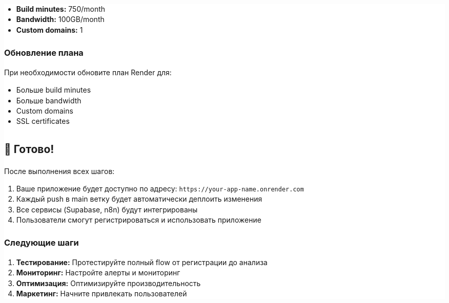 - **Build minutes:** 750/month
- **Bandwidth:** 100GB/month
- **Custom domains:** 1

### Обновление плана

При необходимости обновите план Render для:
- Больше build minutes
- Больше bandwidth
- Custom domains
- SSL certificates

## 🎉 Готово!

После выполнения всех шагов:

1. Ваше приложение будет доступно по адресу: `https://your-app-name.onrender.com`
2. Каждый push в main ветку будет автоматически деплоить изменения
3. Все сервисы (Supabase, n8n) будут интегрированы
4. Пользователи смогут регистрироваться и использовать приложение

### Следующие шаги

1. **Тестирование:** Протестируйте полный flow от регистрации до анализа
2. **Мониторинг:** Настройте алерты и мониторинг
3. **Оптимизация:** Оптимизируйте производительность
4. **Маркетинг:** Начните привлекать пользователей 